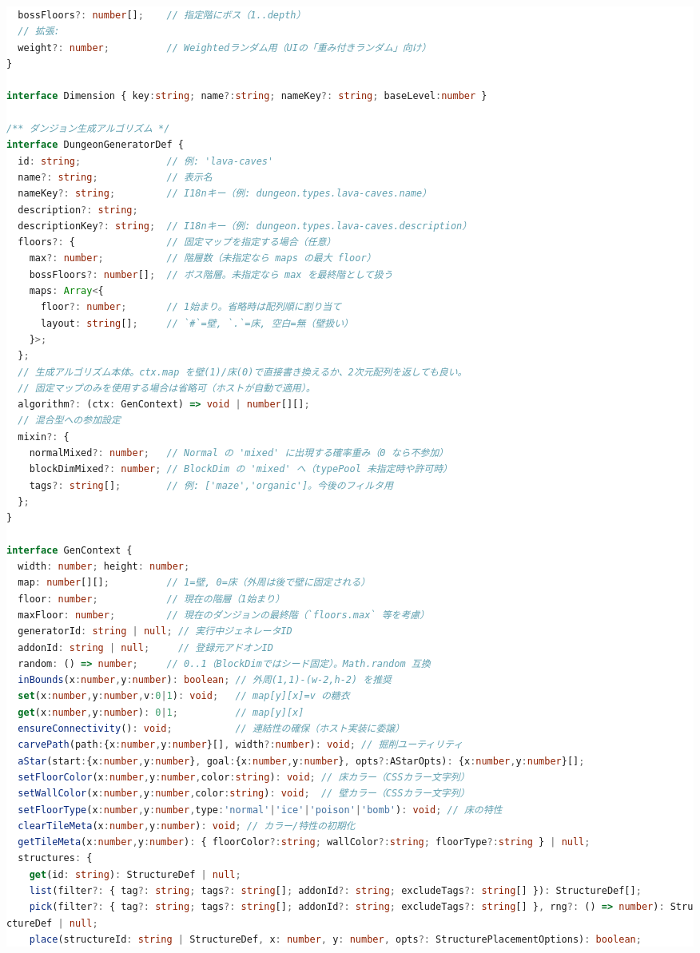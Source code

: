 ```ts
  bossFloors?: number[];    // 指定階にボス（1..depth）
  // 拡張:
  weight?: number;          // Weightedランダム用（UIの「重み付きランダム」向け）
}

interface Dimension { key:string; name?:string; nameKey?: string; baseLevel:number }

/** ダンジョン生成アルゴリズム */
interface DungeonGeneratorDef {
  id: string;               // 例: 'lava-caves'
  name?: string;            // 表示名
  nameKey?: string;         // I18nキー（例: dungeon.types.lava-caves.name）
  description?: string;
  descriptionKey?: string;  // I18nキー（例: dungeon.types.lava-caves.description）
  floors?: {                // 固定マップを指定する場合（任意）
    max?: number;           // 階層数（未指定なら maps の最大 floor）
    bossFloors?: number[];  // ボス階層。未指定なら max を最終階として扱う
    maps: Array<{
      floor?: number;       // 1始まり。省略時は配列順に割り当て
      layout: string[];     // `#`=壁, `.`=床, 空白=無（壁扱い）
    }>;
  };
  // 生成アルゴリズム本体。ctx.map を壁(1)/床(0)で直接書き換えるか、2次元配列を返しても良い。
  // 固定マップのみを使用する場合は省略可（ホストが自動で適用）。
  algorithm?: (ctx: GenContext) => void | number[][];
  // 混合型への参加設定
  mixin?: {
    normalMixed?: number;   // Normal の 'mixed' に出現する確率重み（0 なら不参加）
    blockDimMixed?: number; // BlockDim の 'mixed' へ（typePool 未指定時や許可時）
    tags?: string[];        // 例: ['maze','organic']。今後のフィルタ用
  };
}

interface GenContext {
  width: number; height: number;
  map: number[][];          // 1=壁, 0=床（外周は後で壁に固定される）
  floor: number;            // 現在の階層（1始まり）
  maxFloor: number;         // 現在のダンジョンの最終階（`floors.max` 等を考慮）
  generatorId: string | null; // 実行中ジェネレータID
  addonId: string | null;     // 登録元アドオンID
  random: () => number;     // 0..1（BlockDimではシード固定）。Math.random 互換
  inBounds(x:number,y:number): boolean; // 外周(1,1)-(w-2,h-2) を推奨
  set(x:number,y:number,v:0|1): void;   // map[y][x]=v の糖衣
  get(x:number,y:number): 0|1;          // map[y][x]
  ensureConnectivity(): void;           // 連結性の確保（ホスト実装に委譲）
  carvePath(path:{x:number,y:number}[], width?:number): void; // 掘削ユーティリティ
  aStar(start:{x:number,y:number}, goal:{x:number,y:number}, opts?:AStarOpts): {x:number,y:number}[];
  setFloorColor(x:number,y:number,color:string): void; // 床カラー（CSSカラー文字列）
  setWallColor(x:number,y:number,color:string): void;  // 壁カラー（CSSカラー文字列）
  setFloorType(x:number,y:number,type:'normal'|'ice'|'poison'|'bomb'): void; // 床の特性
  clearTileMeta(x:number,y:number): void; // カラー/特性の初期化
  getTileMeta(x:number,y:number): { floorColor?:string; wallColor?:string; floorType?:string } | null;
  structures: {
    get(id: string): StructureDef | null;
    list(filter?: { tag?: string; tags?: string[]; addonId?: string; excludeTags?: string[] }): StructureDef[];
    pick(filter?: { tag?: string; tags?: string[]; addonId?: string; excludeTags?: string[] }, rng?: () => number): StructureDef | null;
    place(structureId: string | StructureDef, x: number, y: number, opts?: StructurePlacementOptions): boolean;
```